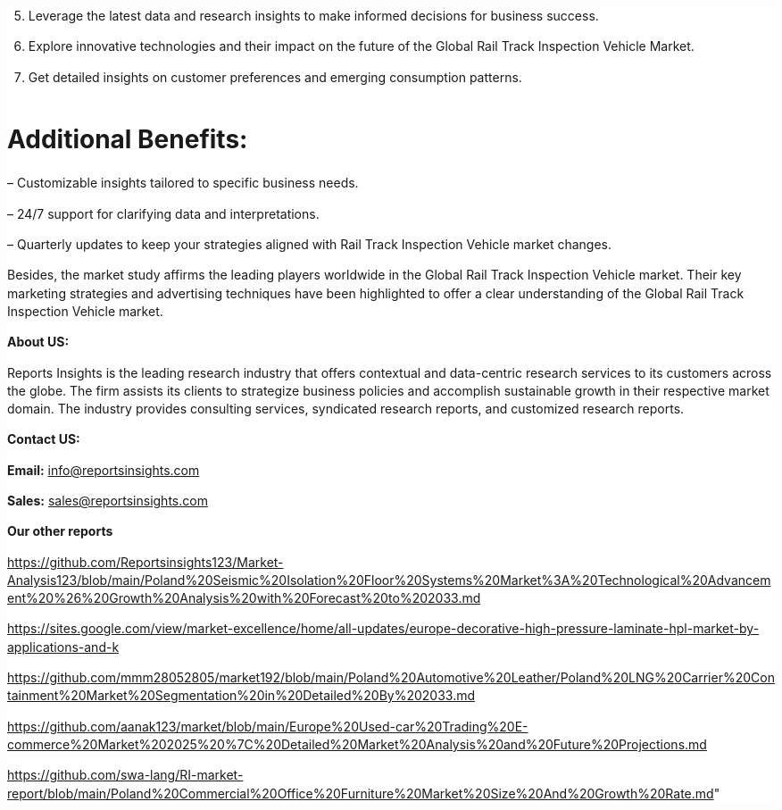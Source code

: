 5. Leverage the latest data and research insights to make informed decisions for business success.

6. Explore innovative technologies and their impact on the future of the Global Rail Track Inspection Vehicle Market.

7. Get detailed insights on customer preferences and emerging consumption patterns.

# <strong>Additional Benefits:</strong>

– Customizable insights tailored to specific business needs.

– 24/7 support for clarifying data and interpretations.

– Quarterly updates to keep your strategies aligned with Rail Track Inspection Vehicle market changes.

Besides, the market study affirms the leading players worldwide in the Global Rail Track Inspection Vehicle market. Their key marketing strategies and advertising techniques have been highlighted to offer a clear understanding of the Global Rail Track Inspection Vehicle market.

<strong><strong>About US</strong>:</strong>

Reports Insights is the leading research industry that offers contextual and data-centric research services to its customers across the globe. The firm assists its clients to strategize business policies and accomplish sustainable growth in their respective market domain. The industry provides consulting services, syndicated research reports, and customized research reports.

<strong>Contact US:</strong>

<p class=><b>Email:</b> <a href=mailto:info@reportsinsights.com>info@reportsinsights.com</a></p>
<p class=><b>Sales:</b> <a href=mailto:sales@reportsinsights.com>sales@reportsinsights.com</a></p>

<strong>Our other reports</strong>

<a href=https://github.com/Reportsinsights123/Market-Analysis123/blob/main/Poland%20Seismic%20Isolation%20Floor%20Systems%20Market%3A%20Technological%20Advancement%20%26%20Growth%20Analysis%20with%20Forecast%20to%202033.md>https://github.com/Reportsinsights123/Market-Analysis123/blob/main/Poland%20Seismic%20Isolation%20Floor%20Systems%20Market%3A%20Technological%20Advancement%20%26%20Growth%20Analysis%20with%20Forecast%20to%202033.md</a>

<a href=https://sites.google.com/view/market-excellence/home/all-updates/europe-decorative-high-pressure-laminate-hpl-market-by-applications-and-k>https://sites.google.com/view/market-excellence/home/all-updates/europe-decorative-high-pressure-laminate-hpl-market-by-applications-and-k</a>

<a href=https://github.com/mmm28052805/market192/blob/main/Poland%20Automotive%20Leather/Poland%20LNG%20Carrier%20Containment%20Market%20Segmentation%20in%20Detailed%20By%202033.md>https://github.com/mmm28052805/market192/blob/main/Poland%20Automotive%20Leather/Poland%20LNG%20Carrier%20Containment%20Market%20Segmentation%20in%20Detailed%20By%202033.md</a>

<a href=https://github.com/aanak123/market/blob/main/Europe%20Used-car%20Trading%20E-commerce%20Market%202025%20%7C%20Detailed%20Market%20Analysis%20and%20Future%20Projections.md>https://github.com/aanak123/market/blob/main/Europe%20Used-car%20Trading%20E-commerce%20Market%202025%20%7C%20Detailed%20Market%20Analysis%20and%20Future%20Projections.md</a>

<a href=https://github.com/swa-lang/RI-market-report/blob/main/Poland%20Commercial%20Office%20Furniture%20Market%20Size%20And%20Growth%20Rate.md>https://github.com/swa-lang/RI-market-report/blob/main/Poland%20Commercial%20Office%20Furniture%20Market%20Size%20And%20Growth%20Rate.md</a>"
